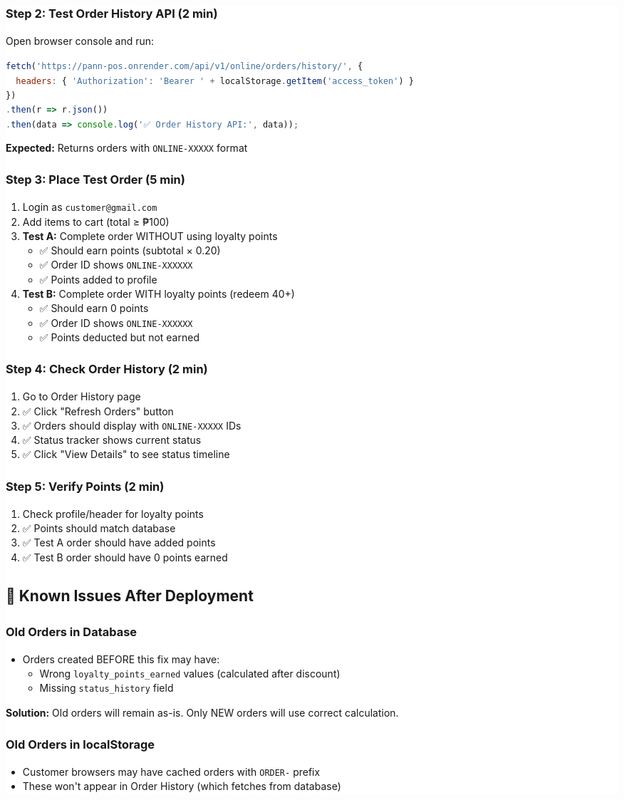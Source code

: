 ### Step 2: Test Order History API (2 min)
Open browser console and run:
```javascript
fetch('https://pann-pos.onrender.com/api/v1/online/orders/history/', {
  headers: { 'Authorization': 'Bearer ' + localStorage.getItem('access_token') }
})
.then(r => r.json())
.then(data => console.log('✅ Order History API:', data));
```

**Expected:** Returns orders with `ONLINE-XXXXX` format

### Step 3: Place Test Order (5 min)
1. Login as `customer@gmail.com`
2. Add items to cart (total ≥ ₱100)
3. **Test A:** Complete order WITHOUT using loyalty points
   - ✅ Should earn points (subtotal × 0.20)
   - ✅ Order ID shows `ONLINE-XXXXXX`
   - ✅ Points added to profile
4. **Test B:** Complete order WITH loyalty points (redeem 40+)
   - ✅ Should earn 0 points
   - ✅ Order ID shows `ONLINE-XXXXXX`
   - ✅ Points deducted but not earned

### Step 4: Check Order History (2 min)
1. Go to Order History page
2. ✅ Click "Refresh Orders" button
3. ✅ Orders should display with `ONLINE-XXXXX` IDs
4. ✅ Status tracker shows current status
5. ✅ Click "View Details" to see status timeline

### Step 5: Verify Points (2 min)
1. Check profile/header for loyalty points
2. ✅ Points should match database
3. ✅ Test A order should have added points
4. ✅ Test B order should have 0 points earned

## 🎯 Known Issues After Deployment

### Old Orders in Database
- Orders created BEFORE this fix may have:
  - Wrong `loyalty_points_earned` values (calculated after discount)
  - Missing `status_history` field

**Solution:** Old orders will remain as-is. Only NEW orders will use correct calculation.

### Old Orders in localStorage
- Customer browsers may have cached orders with `ORDER-` prefix
- These won't appear in Order History (which fetches from database)
